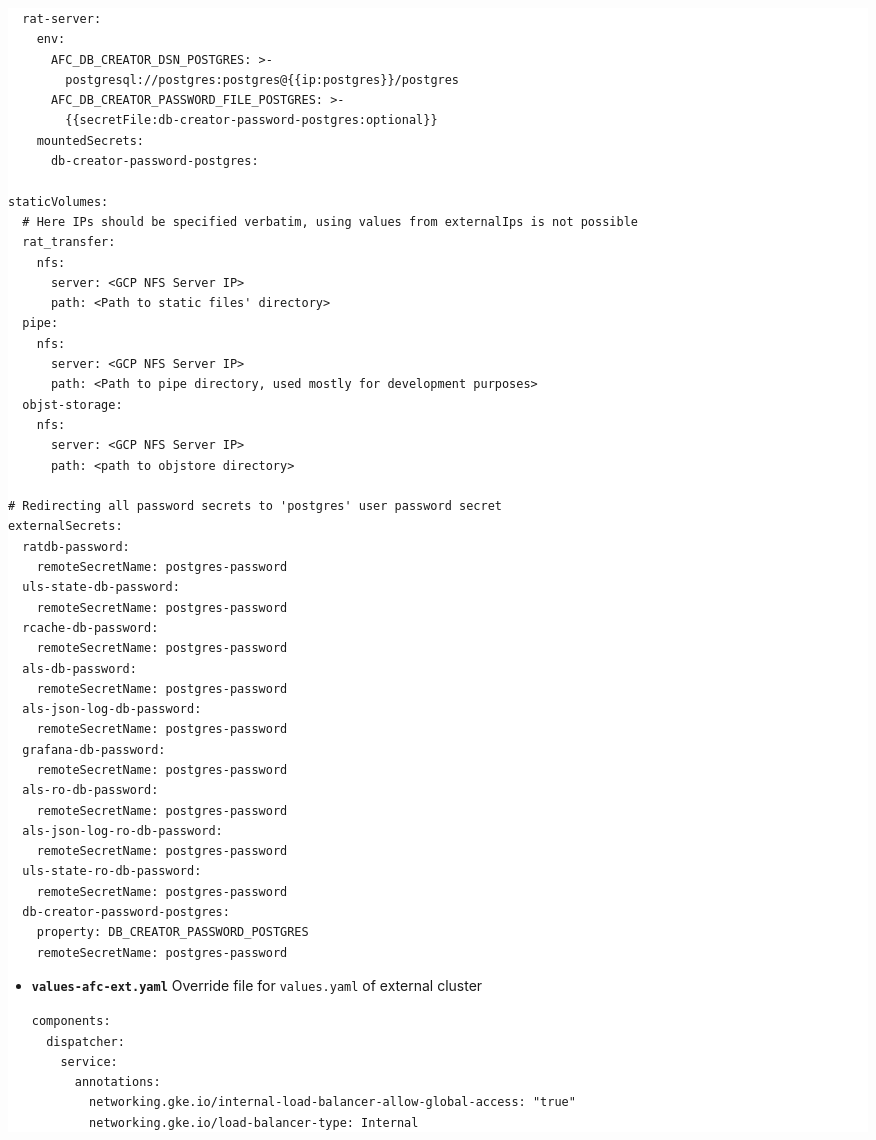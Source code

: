   ```
    rat-server:
      env:
        AFC_DB_CREATOR_DSN_POSTGRES: >-
          postgresql://postgres:postgres@{{ip:postgres}}/postgres
        AFC_DB_CREATOR_PASSWORD_FILE_POSTGRES: >-
          {{secretFile:db-creator-password-postgres:optional}}
      mountedSecrets:
        db-creator-password-postgres:
  
  staticVolumes:
    # Here IPs should be specified verbatim, using values from externalIps is not possible
    rat_transfer:
      nfs:
        server: <GCP NFS Server IP>
        path: <Path to static files' directory>
    pipe:
      nfs:
        server: <GCP NFS Server IP>
        path: <Path to pipe directory, used mostly for development purposes>
    objst-storage:
      nfs:
        server: <GCP NFS Server IP>
        path: <path to objstore directory>
  
  # Redirecting all password secrets to 'postgres' user password secret
  externalSecrets:
    ratdb-password:
      remoteSecretName: postgres-password
    uls-state-db-password:
      remoteSecretName: postgres-password
    rcache-db-password:
      remoteSecretName: postgres-password
    als-db-password:
      remoteSecretName: postgres-password
    als-json-log-db-password:
      remoteSecretName: postgres-password
    grafana-db-password:
      remoteSecretName: postgres-password
    als-ro-db-password:
      remoteSecretName: postgres-password
    als-json-log-ro-db-password:
      remoteSecretName: postgres-password
    uls-state-ro-db-password:
      remoteSecretName: postgres-password
    db-creator-password-postgres:
      property: DB_CREATOR_PASSWORD_POSTGRES
      remoteSecretName: postgres-password
  ```

- **`values-afc-ext.yaml`** Override file for `values.yaml` of external cluster  
  ```
  components:
    dispatcher:
      service:
        annotations:
          networking.gke.io/internal-load-balancer-allow-global-access: "true"
          networking.gke.io/load-balancer-type: Internal
  ```
